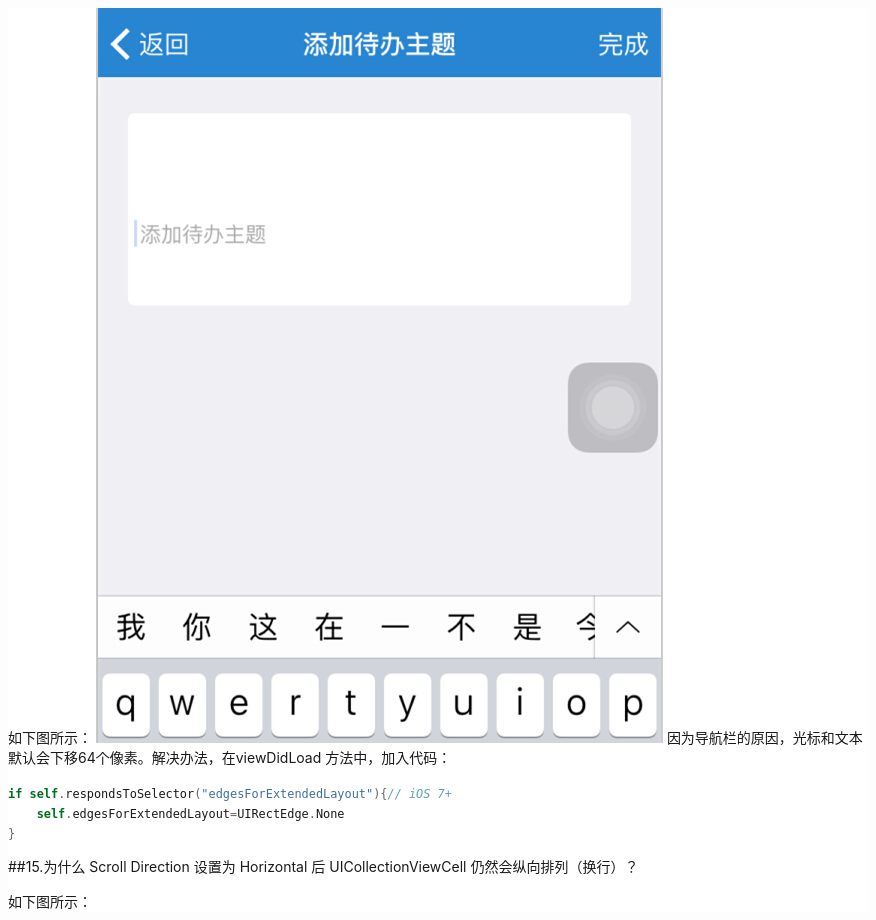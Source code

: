 如下图所示：
![](光标和提示文字要显示在上方.jpg)
因为导航栏的原因，光标和文本默认会下移64个像素。解决办法，在viewDidLoad 方法中，加入代码：

```swift
if self.respondsToSelector("edgesForExtendedLayout"){// iOS 7+
	self.edgesForExtendedLayout=UIRectEdge.None
}
```

##15.为什么 Scroll Direction 设置为 Horizontal 后 UICollectionViewCell 仍然会纵向排列（换行）？

如下图所示：